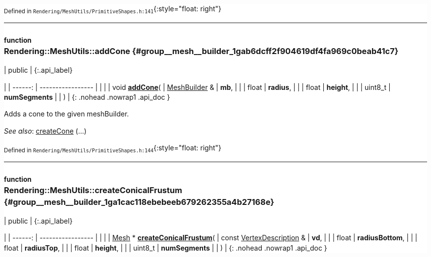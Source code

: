 


<sub>Defined in `Rendering/MeshUtils/PrimitiveShapes.h:141`</sub>{:style="float: right"}

-------------------------------------------------------------------

### <small>function</small><br/> Rendering::MeshUtils::addCone {#group__mesh__builder_1gab6dcff2f904619df4fa969c0beab41c7}

| public |
{:.api_label}

|
| ------: | ----------------- |
|  |
| void **[addCone](#group%5F%5Fmesh%5F%5Fbuilder_1gab6dcff2f904619df4fa969c0beab41c7)**( |  [MeshBuilder](classRendering_1_1MeshUtils_1_1MeshBuilder) & | **mb**, |
| | float | **radius**, |
| | float | **height**, |
| | uint8_t | **numSegments** |
|   ) |
{: .nohead .nowrap1 .api_doc }

Adds a cone to the given meshBuilder.





*See also*:  [createCone](group%5F%5Fmesh%5F%5Fbuilder#group%5F%5Fmesh%5F%5Fbuilder_1ga1c81f86476d156fb842570da8a113e4d) (...)





<sub>Defined in `Rendering/MeshUtils/PrimitiveShapes.h:144`</sub>{:style="float: right"}

-------------------------------------------------------------------

### <small>function</small><br/> Rendering::MeshUtils::createConicalFrustum {#group__mesh__builder_1ga1cac118ebebeeb679262355a4b27168e}

| public |
{:.api_label}

|
| ------: | ----------------- |
|  |
| [Mesh](classRendering_1_1Mesh) * **[createConicalFrustum](#group%5F%5Fmesh%5F%5Fbuilder_1ga1cac118ebebeeb679262355a4b27168e)**( | const [VertexDescription](classRendering_1_1VertexDescription) & | **vd**, |
| | float | **radiusBottom**, |
| | float | **radiusTop**, |
| | float | **height**, |
| | uint8_t | **numSegments** |
|   ) |
{: .nohead .nowrap1 .api_doc }
